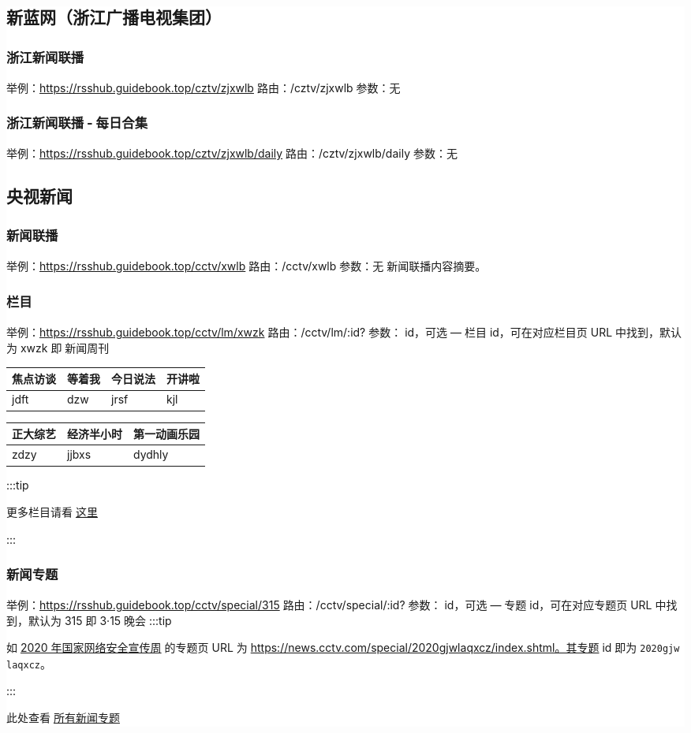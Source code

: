 ## 新蓝网（浙江广播电视集团）
### 浙江新闻联播
举例：https://rsshub.guidebook.top/cztv/zjxwlb
路由：/cztv/zjxwlb
参数：无
### 浙江新闻联播 - 每日合集
举例：https://rsshub.guidebook.top/cztv/zjxwlb/daily
路由：/cztv/zjxwlb/daily
参数：无
## 央视新闻
### 新闻联播
举例：https://rsshub.guidebook.top/cctv/xwlb
路由：/cctv/xwlb
参数：无
新闻联播内容摘要。

### 栏目
举例：https://rsshub.guidebook.top/cctv/lm/xwzk
路由：/cctv/lm/:id?
参数：
id，可选 — 栏目 id，可在对应栏目页 URL 中找到，默认为 xwzk 即 新闻周刊

| 焦点访谈 | 等着我 | 今日说法 | 开讲啦 |
| -------- | ------ | -------- | ------ |
| jdft     | dzw    | jrsf     | kjl    |

| 正大综艺 | 经济半小时 | 第一动画乐园 |
| -------- | ---------- | ------------ |
| zdzy     | jjbxs      | dydhly       |

:::tip

更多栏目请看 [这里](https://tv.cctv.com/lm)

:::

### 新闻专题
举例：https://rsshub.guidebook.top/cctv/special/315
路由：/cctv/special/:id?
参数：
id，可选 — 专题 id，可在对应专题页 URL 中找到，默认为 315 即 3·15 晚会
:::tip

如 [2020 年国家网络安全宣传周](https://news.cctv.com/special/2020gjwlaqxcz/index.shtml) 的专题页 URL 为 <https://news.cctv.com/special/2020gjwlaqxcz/index.shtml。其专题> id 即为 `2020gjwlaqxcz`。

:::

此处查看 [所有新闻专题](http://news.cctv.com/special/index.shtml)
